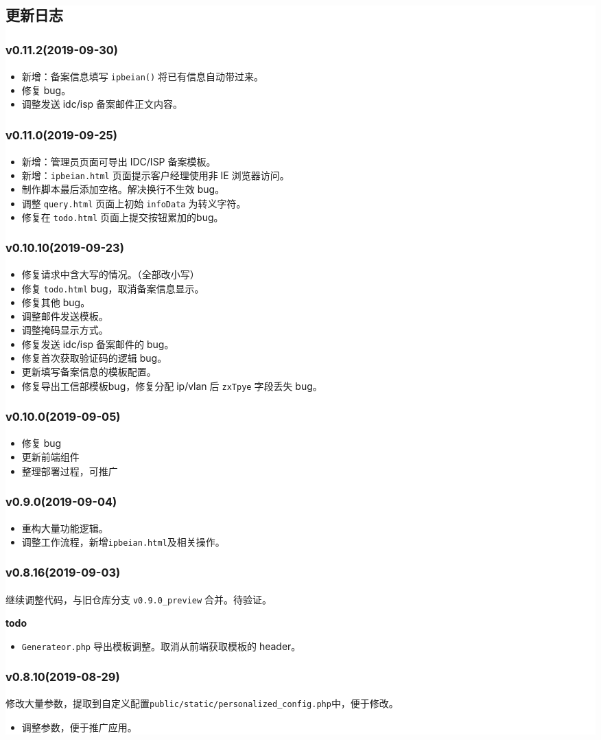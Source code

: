 ## 更新日志

### v0.11.2(2019-09-30)

- 新增：备案信息填写 `ipbeian()` 将已有信息自动带过来。
- 修复 bug。
- 调整发送 idc/isp 备案邮件正文内容。

### v0.11.0(2019-09-25)

- 新增：管理员页面可导出 IDC/ISP 备案模板。
- 新增：`ipbeian.html` 页面提示客户经理使用非 IE 浏览器访问。
- 制作脚本最后添加空格。解决换行不生效 bug。
- 调整 `query.html` 页面上初始 `infoData` 为转义字符。
- 修复在 `todo.html` 页面上提交按钮累加的bug。

### v0.10.10(2019-09-23)

- 修复请求中含大写的情况。（全部改小写）
- 修复 `todo.html` bug，取消备案信息显示。
- 修复其他 bug。
- 调整邮件发送模板。
- 调整掩码显示方式。
- 修复发送 idc/isp 备案邮件的 bug。
- 修复首次获取验证码的逻辑 bug。
- 更新填写备案信息的模板配置。
- 修复导出工信部模板bug，修复分配 ip/vlan 后 `zxTpye` 字段丢失 bug。

### v0.10.0(2019-09-05)

- 修复 bug
- 更新前端组件
- 整理部署过程，可推广

### v0.9.0(2019-09-04)

- 重构大量功能逻辑。
- 调整工作流程，新增`ipbeian.html`及相关操作。

### v0.8.16(2019-09-03)

继续调整代码，与旧仓库分支 `v0.9.0_preview` 合并。待验证。

**todo**

- `Generateor.php` 导出模板调整。取消从前端获取模板的 header。

### v0.8.10(2019-08-29)

修改大量参数，提取到自定义配置`public/static/personalized_config.php`中，便于修改。

- 调整参数，便于推广应用。
